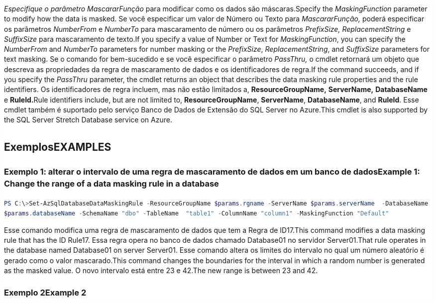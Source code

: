 <span data-ttu-id="cb2c3-109">*Especifique o parâmetro MascararFunção* para modificar como os dados são máscaras.</span><span class="sxs-lookup"><span data-stu-id="cb2c3-109">Specify the *MaskingFunction* parameter to modify how the data is masked.</span></span>
<span data-ttu-id="cb2c3-110">Se você especificar um valor de Número ou Texto para *MascararFunção,* poderá especificar os parâmetros *NumberFrom* e *NumberTo* para mascaramento de número ou os parâmetros *PrefixSize,* *ReplacementString* e *SuffixSize* para mascaramento de texto.</span><span class="sxs-lookup"><span data-stu-id="cb2c3-110">If you specify a value of Number or Text for *MaskingFunction*, you can specify the *NumberFrom* and *NumberTo* parameters for number masking or the *PrefixSize*, *ReplacementString*, and *SuffixSize* parameters for text masking.</span></span>
<span data-ttu-id="cb2c3-111">Se o comando for bem-sucedido e se você especificar o parâmetro *PassThru,* o cmdlet retornará um objeto que descreva as propriedades da regra de mascaramento de dados e os identificadores de regra.</span><span class="sxs-lookup"><span data-stu-id="cb2c3-111">If the command succeeds, and if you specify the *PassThru* parameter, the cmdlet returns an object that describes the data masking rule properties and the rule identifiers.</span></span>
<span data-ttu-id="cb2c3-112">Os identificadores de regra incluem, mas não estão limitados a, **ResourceGroupName,** **ServerName,** **DatabaseName** e **RuleId.**</span><span class="sxs-lookup"><span data-stu-id="cb2c3-112">Rule identifiers include, but are not limited to, **ResourceGroupName**, **ServerName**, **DatabaseName**, and **RuleId**.</span></span>
<span data-ttu-id="cb2c3-113">Esse cmdlet também é suportado pelo serviço Banco de Dados de Extensão do SQL Server no Azure.</span><span class="sxs-lookup"><span data-stu-id="cb2c3-113">This cmdlet is also supported by the SQL Server Stretch Database service on Azure.</span></span>

## <span data-ttu-id="cb2c3-114">Exemplos</span><span class="sxs-lookup"><span data-stu-id="cb2c3-114">EXAMPLES</span></span>

### <span data-ttu-id="cb2c3-115">Exemplo 1: alterar o intervalo de uma regra de mascaramento de dados em um banco de dados</span><span class="sxs-lookup"><span data-stu-id="cb2c3-115">Example 1: Change the range of a data masking rule in a database</span></span>
```powershell
PS C:\>Set-AzSqlDatabaseDataMaskingRule -ResourceGroupName $params.rgname -ServerName $params.serverName  -DatabaseName $params.databaseName -SchemaName "dbo" -TableName  "table1" -ColumnName "column1" -MaskingFunction "Default"
```

<span data-ttu-id="cb2c3-116">Esse comando modifica uma regra de mascaramento de dados que tem a Regra de ID17.</span><span class="sxs-lookup"><span data-stu-id="cb2c3-116">This command modifies a data masking rule that has the ID Rule17.</span></span>
<span data-ttu-id="cb2c3-117">Essa regra opera no banco de dados chamado Database01 no servidor Server01.</span><span class="sxs-lookup"><span data-stu-id="cb2c3-117">That rule operates in the database named Database01 on server Server01.</span></span>
<span data-ttu-id="cb2c3-118">Esse comando altera os limites do intervalo no qual um número aleatório é gerado como o valor mascarado.</span><span class="sxs-lookup"><span data-stu-id="cb2c3-118">This command changes the boundaries for the interval in which a random number is generated as the masked value.</span></span>
<span data-ttu-id="cb2c3-119">O novo intervalo está entre 23 e 42.</span><span class="sxs-lookup"><span data-stu-id="cb2c3-119">The new range is between 23 and 42.</span></span>

### <span data-ttu-id="cb2c3-120">Exemplo 2</span><span class="sxs-lookup"><span data-stu-id="cb2c3-120">Example 2</span></span>

